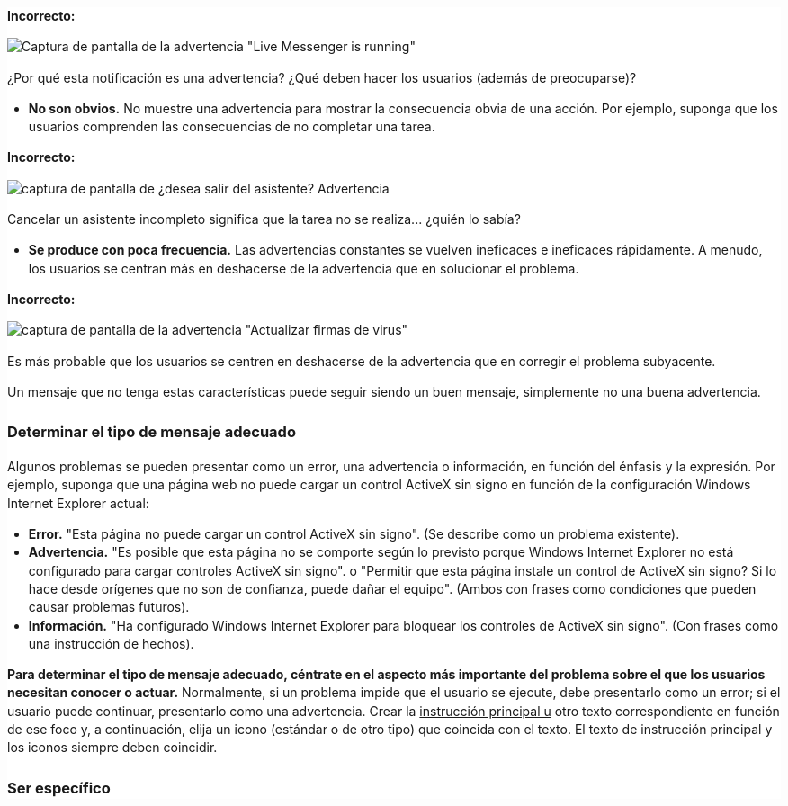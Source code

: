 **Incorrecto:**

![Captura de pantalla de la advertencia "Live Messenger is running" ](images/mess-warn-image5.png)

¿Por qué esta notificación es una advertencia? ¿Qué deben hacer los usuarios (además de preocuparse)?

-   **No son obvios.** No muestre una advertencia para mostrar la consecuencia obvia de una acción. Por ejemplo, suponga que los usuarios comprenden las consecuencias de no completar una tarea.

**Incorrecto:**

![captura de pantalla de ¿desea salir del asistente? Advertencia ](images/mess-warn-image6.png)

Cancelar un asistente incompleto significa que la tarea no se realiza... ¿quién lo sabía?

-   **Se produce con poca frecuencia.** Las advertencias constantes se vuelven ineficaces e ineficaces rápidamente. A menudo, los usuarios se centran más en deshacerse de la advertencia que en solucionar el problema.

**Incorrecto:**

![captura de pantalla de la advertencia "Actualizar firmas de virus" ](images/mess-warn-image7.png)

Es más probable que los usuarios se centren en deshacerse de la advertencia que en corregir el problema subyacente.

Un mensaje que no tenga estas características puede seguir siendo un buen mensaje, simplemente no una buena advertencia.

### <a name="determine-the-appropriate-message-type"></a>Determinar el tipo de mensaje adecuado

Algunos problemas se pueden presentar como un error, una advertencia o información, en función del énfasis y la expresión. Por ejemplo, suponga que una página web no puede cargar un control ActiveX sin signo en función de la configuración Windows Internet Explorer actual:

-   **Error.** "Esta página no puede cargar un control ActiveX sin signo". (Se describe como un problema existente).
-   **Advertencia.** "Es posible que esta página no se comporte según lo previsto porque Windows Internet Explorer no está configurado para cargar controles ActiveX sin signo". o "Permitir que esta página instale un control de ActiveX sin signo? Si lo hace desde orígenes que no son de confianza, puede dañar el equipo". (Ambos con frases como condiciones que pueden causar problemas futuros).
-   **Información.** "Ha configurado Windows Internet Explorer para bloquear los controles de ActiveX sin signo". (Con frases como una instrucción de hechos).

**Para determinar el tipo de mensaje adecuado, céntrate en el aspecto más importante del problema sobre el que los usuarios necesitan conocer o actuar.** Normalmente, si un problema impide que el usuario se ejecute, debe presentarlo como un error; si el usuario puede continuar, presentarlo como una advertencia. Crear la [instrucción principal u](text-ui.md) otro texto correspondiente en función de ese foco y, a continuación, elija un icono (estándar o de otro tipo) que coincida con el texto.[](vis-std-icons.md) El texto de instrucción principal y los iconos siempre deben coincidir.

### <a name="be-specific"></a>Ser específico

